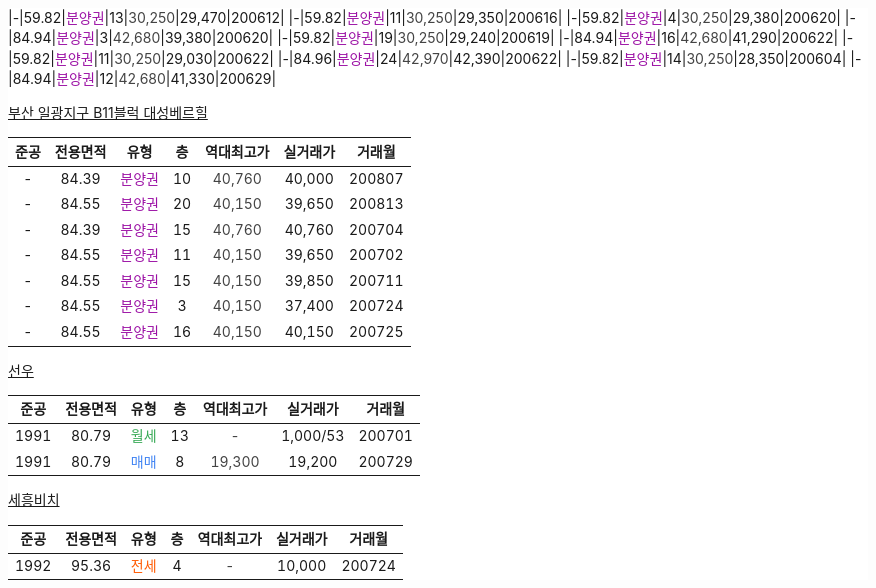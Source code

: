 |-|59.82|<span style="color:#9C11A5">분양권</span>|13|<span style="color:#444444">30,250</span>|29,470|200612|
|-|59.82|<span style="color:#9C11A5">분양권</span>|11|<span style="color:#444444">30,250</span>|29,350|200616|
|-|59.82|<span style="color:#9C11A5">분양권</span>|4|<span style="color:#444444">30,250</span>|29,380|200620|
|-|84.94|<span style="color:#9C11A5">분양권</span>|3|<span style="color:#444444">42,680</span>|39,380|200620|
|-|59.82|<span style="color:#9C11A5">분양권</span>|19|<span style="color:#444444">30,250</span>|29,240|200619|
|-|84.94|<span style="color:#9C11A5">분양권</span>|16|<span style="color:#444444">42,680</span>|41,290|200622|
|-|59.82|<span style="color:#9C11A5">분양권</span>|11|<span style="color:#444444">30,250</span>|29,030|200622|
|-|84.96|<span style="color:#9C11A5">분양권</span>|24|<span style="color:#444444">42,970</span>|42,390|200622|
|-|59.82|<span style="color:#9C11A5">분양권</span>|14|<span style="color:#444444">30,250</span>|28,350|200604|
|-|84.94|<span style="color:#9C11A5">분양권</span>|12|<span style="color:#444444">42,680</span>|41,330|200629|

[부산 일광지구 B11블럭 대성베르힐](https://search.naver.com/search.naver?query=%EB%B6%80%EC%82%B0%EA%B4%91%EC%97%AD%EC%8B%9C+%EA%B8%B0%EC%9E%A5%EA%B5%B0+%EC%9D%BC%EA%B4%91%EB%A9%B4+%EC%82%BC%EC%84%B1%EB%A6%AC+%EB%B6%80%EC%82%B0+%EC%9D%BC%EA%B4%91%EC%A7%80%EA%B5%AC+B11%EB%B8%94%EB%9F%AD+%EB%8C%80%EC%84%B1%EB%B2%A0%EB%A5%B4%ED%9E%90)

|준공|전용면적|유형|층|역대최고가|실거래가|거래월|
|:---:|:---:|:---:|:---:|:---:|:---:|:---:|
|-|84.39|<span style="color:#9C11A5">분양권</span>|10|<span style="color:#444444">40,760</span>|40,000|200807|
|-|84.55|<span style="color:#9C11A5">분양권</span>|20|<span style="color:#444444">40,150</span>|39,650|200813|
|-|84.39|<span style="color:#9C11A5">분양권</span>|15|<span style="color:#444444">40,760</span>|40,760|200704|
|-|84.55|<span style="color:#9C11A5">분양권</span>|11|<span style="color:#444444">40,150</span>|39,650|200702|
|-|84.55|<span style="color:#9C11A5">분양권</span>|15|<span style="color:#444444">40,150</span>|39,850|200711|
|-|84.55|<span style="color:#9C11A5">분양권</span>|3|<span style="color:#444444">40,150</span>|37,400|200724|
|-|84.55|<span style="color:#9C11A5">분양권</span>|16|<span style="color:#444444">40,150</span>|40,150|200725|

[선우](https://search.naver.com/search.naver?query=%EB%B6%80%EC%82%B0%EA%B4%91%EC%97%AD%EC%8B%9C+%EA%B8%B0%EC%9E%A5%EA%B5%B0+%EC%9D%BC%EA%B4%91%EB%A9%B4+%EC%82%BC%EC%84%B1%EB%A6%AC+%EC%84%A0%EC%9A%B0)

|준공|전용면적|유형|층|역대최고가|실거래가|거래월|
|:---:|:---:|:---:|:---:|:---:|:---:|:---:|
|1991|80.79|<span style="color:#34a853">월세</span>|13|<span style="color:#444444">-</span>|1,000/53|200701|
|1991|80.79|<span style="color:#4285f3">매매</span>|8|<span style="color:#444444">19,300</span>|19,200|200729|

[세흥비치](https://search.naver.com/search.naver?query=%EB%B6%80%EC%82%B0%EA%B4%91%EC%97%AD%EC%8B%9C+%EA%B8%B0%EC%9E%A5%EA%B5%B0+%EC%9D%BC%EA%B4%91%EB%A9%B4+%EC%82%BC%EC%84%B1%EB%A6%AC+%EC%84%B8%ED%9D%A5%EB%B9%84%EC%B9%98)

|준공|전용면적|유형|층|역대최고가|실거래가|거래월|
|:---:|:---:|:---:|:---:|:---:|:---:|:---:|
|1992|95.36|<span style="color:#ff5a00">전세</span>|4|<span style="color:#444444">-</span>|10,000|200724|
